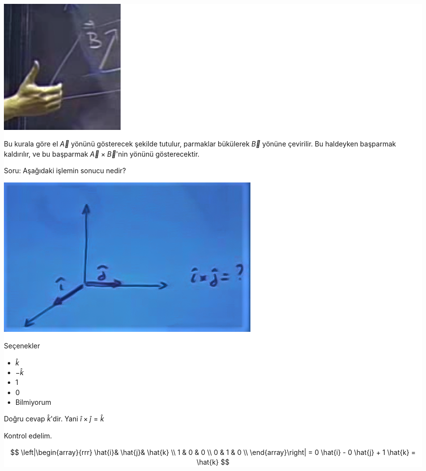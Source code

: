 ![](2_11.png)

Bu kurala göre el $\vec{A}$ yönünü gösterecek şekilde tutulur, parmaklar
bükülerek $\vec{B}$ yönüne çevirilir. Bu haldeyken başparmak kaldırılır, ve bu
başparmak $\vec{A} \times \vec{B}$'nin yönünü gösterecektir.

Soru: Aşağıdaki işlemin sonucu nedir?

![](2_12.png)

Seçenekler

   * $\hat{k}$
   * $-\hat{k}$
   * $1$
   * $0$
   * Bilmiyorum


Doğru cevap $\hat{k}$'dir. Yani $\hat{i} \times \hat{j} = \hat{k}$

Kontrol edelim. 

$$ 
\left|\begin{array}{rrr}
\hat{i}& \hat{j}& \hat{k} \\
1 & 0 & 0 \\
0 & 1 & 0 \\
\end{array}\right| = 
0 \hat{i} - 0 \hat{j} + 1 \hat{k}  = 
\hat{k}
 $$
